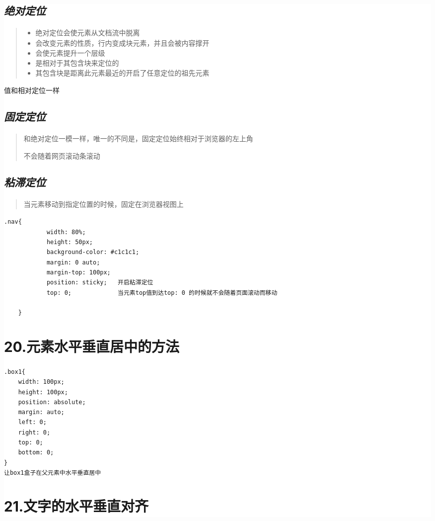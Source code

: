 ## *绝对定位*

> * 绝对定位会使元素从文档流中脱离
> * 会改变元素的性质，行内变成块元素，并且会被内容撑开
> * 会使元素提升一个层级
> * 是相对于其包含块来定位的
> * 其包含块是距离此元素最近的开启了任意定位的祖先元素

值和相对定位一样

## *固定定位*

> 和绝对定位一模一样，唯一的不同是，固定定位始终相对于浏览器的左上角
>
> 不会随着网页滚动条滚动

## *粘滞定位*

> 当元素移动到指定位置的时候，固定在浏览器视图上

```html
.nav{
            width: 80%;
            height: 50px;
            background-color: #c1c1c1;
            margin: 0 auto;
            margin-top: 100px;
            position: sticky;	开启粘滞定位
            top: 0;				当元素top值到达top: 0 的时候就不会随着页面滚动而移动
  
    }
```

# 20.元素水平垂直居中的方法

```html
.box1{
	width: 100px;
	height: 100px;
	position: absolute;
	margin: auto;
	left: 0;
	right: 0;
	top: 0;
	bottom: 0;
}
让box1盒子在父元素中水平垂直居中
```

# 21.文字的水平垂直对齐

